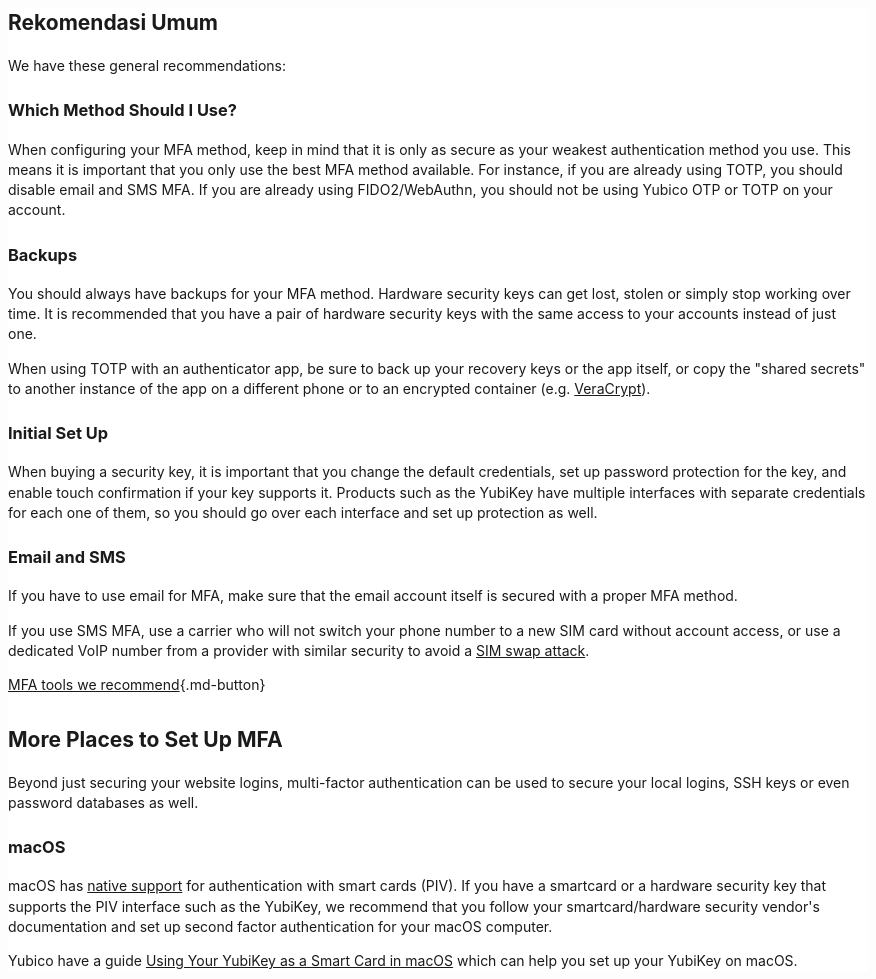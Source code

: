 ## Rekomendasi Umum

We have these general recommendations:

### Which Method Should I Use?

When configuring your MFA method, keep in mind that it is only as secure as your weakest authentication method you use. This means it is important that you only use the best MFA method available. For instance, if you are already using TOTP, you should disable email and SMS MFA. If you are already using FIDO2/WebAuthn, you should not be using Yubico OTP or TOTP on your account.

### Backups

You should always have backups for your MFA method. Hardware security keys can get lost, stolen or simply stop working over time. It is recommended that you have a pair of hardware security keys with the same access to your accounts instead of just one.

When using TOTP with an authenticator app, be sure to back up your recovery keys or the app itself, or copy the "shared secrets" to another instance of the app on a different phone or to an encrypted container (e.g. [VeraCrypt](../encryption.md#veracrypt-disk)).

### Initial Set Up

When buying a security key, it is important that you change the default credentials, set up password protection for the key, and enable touch confirmation if your key supports it. Products such as the YubiKey have multiple interfaces with separate credentials for each one of them, so you should go over each interface and set up protection as well.

### Email and SMS

If you have to use email for MFA, make sure that the email account itself is secured with a proper MFA method.

If you use SMS MFA, use a carrier who will not switch your phone number to a new SIM card without account access, or use a dedicated VoIP number from a provider with similar security to avoid a [SIM swap attack](https://en.wikipedia.org/wiki/SIM_swap_scam).

[MFA tools we recommend](../multi-factor-authentication.md ""){.md-button}

## More Places to Set Up MFA

Beyond just securing your website logins, multi-factor authentication can be used to secure your local logins, SSH keys or even password databases as well.

### macOS

macOS has [native support](https://support.apple.com/guide/deployment/intro-to-smart-card-integration-depd0b888248/web) for authentication with smart cards (PIV). If you have a smartcard or a hardware security key that supports the PIV interface such as the YubiKey, we recommend that you follow your smartcard/hardware security vendor's documentation and set up second factor authentication for your macOS computer.

Yubico have a guide [Using Your YubiKey as a Smart Card in macOS](https://support.yubico.com/hc/articles/360016649059) which can help you set up your YubiKey on macOS.
